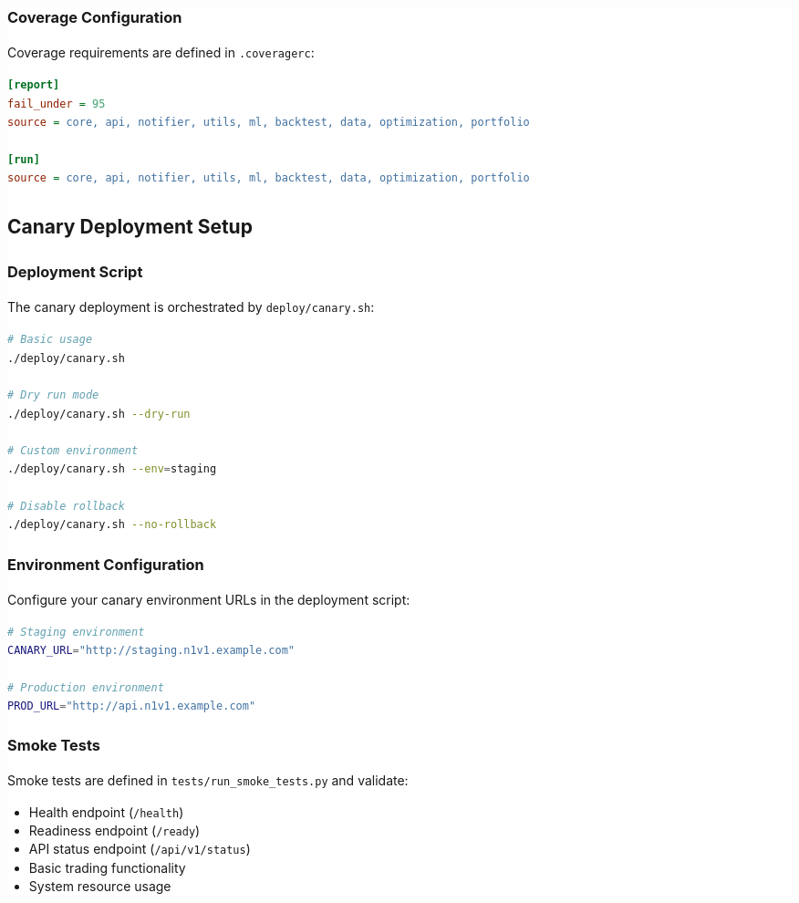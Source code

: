 ### Coverage Configuration

Coverage requirements are defined in `.coveragerc`:

```ini
[report]
fail_under = 95
source = core, api, notifier, utils, ml, backtest, data, optimization, portfolio

[run]
source = core, api, notifier, utils, ml, backtest, data, optimization, portfolio
```

## Canary Deployment Setup

### Deployment Script

The canary deployment is orchestrated by `deploy/canary.sh`:

```bash
# Basic usage
./deploy/canary.sh

# Dry run mode
./deploy/canary.sh --dry-run

# Custom environment
./deploy/canary.sh --env=staging

# Disable rollback
./deploy/canary.sh --no-rollback
```

### Environment Configuration

Configure your canary environment URLs in the deployment script:

```bash
# Staging environment
CANARY_URL="http://staging.n1v1.example.com"

# Production environment
PROD_URL="http://api.n1v1.example.com"
```

### Smoke Tests

Smoke tests are defined in `tests/run_smoke_tests.py` and validate:

- Health endpoint (`/health`)
- Readiness endpoint (`/ready`)
- API status endpoint (`/api/v1/status`)
- Basic trading functionality
- System resource usage

